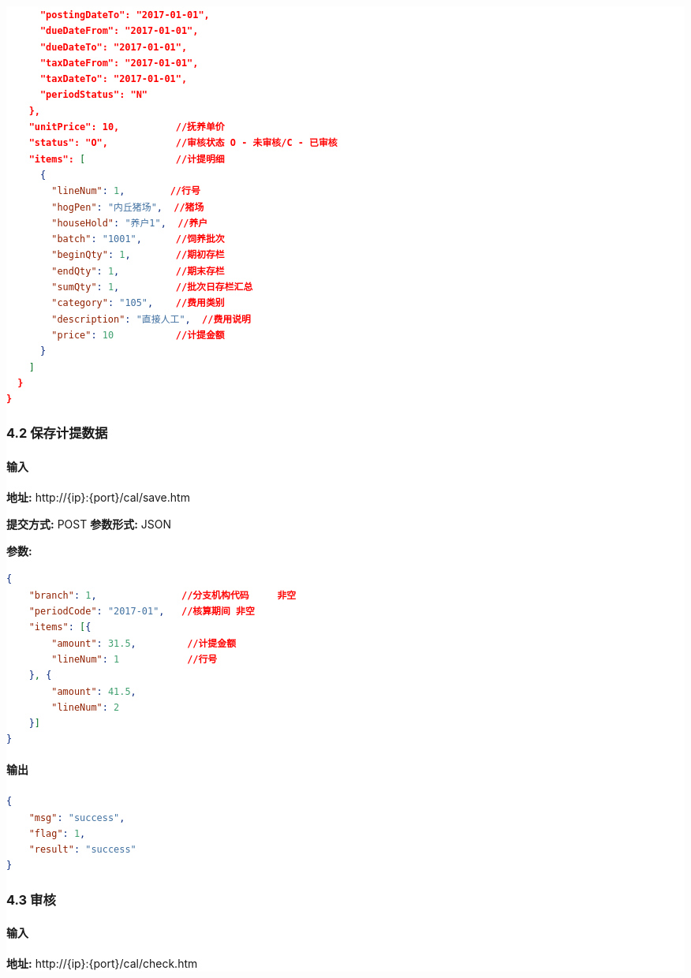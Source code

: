 ```JSON
      "postingDateTo": "2017-01-01",
      "dueDateFrom": "2017-01-01",
      "dueDateTo": "2017-01-01",
      "taxDateFrom": "2017-01-01",
      "taxDateTo": "2017-01-01",
      "periodStatus": "N"
    },
    "unitPrice": 10,          //抚养单价
    "status": "O",            //审核状态 O - 未审核/C - 已审核
    "items": [                //计提明细
      {
        "lineNum": 1,        //行号
        "hogPen": "内丘猪场",  //猪场
        "houseHold": "养户1",  //养户
        "batch": "1001",      //饲养批次
        "beginQty": 1,        //期初存栏
        "endQty": 1,          //期末存栏
        "sumQty": 1,          //批次日存栏汇总
        "category": "105",    //费用类别
        "description": "直接人工",  //费用说明
        "price": 10           //计提金额
      }
    ]
  }
}
```
### 4.2 保存计提数据
#### 输入
**地址:** http://{ip}:{port}/cal/save.htm

**提交方式:** POST **参数形式:** JSON

**参数:**
```JSON
{
    "branch": 1,               //分支机构代码     非空
    "periodCode": "2017-01",   //核算期间 非空
    "items": [{
  		"amount": 31.5,         //计提金额
  		"lineNum": 1            //行号
  	}, {
  		"amount": 41.5,
  		"lineNum": 2
  	}]
}
```
#### 输出
```JSON
{
    "msg": "success",
    "flag": 1,
    "result": "success"
}
```
### 4.3 审核
#### 输入
**地址:** http://{ip}:{port}/cal/check.htm
